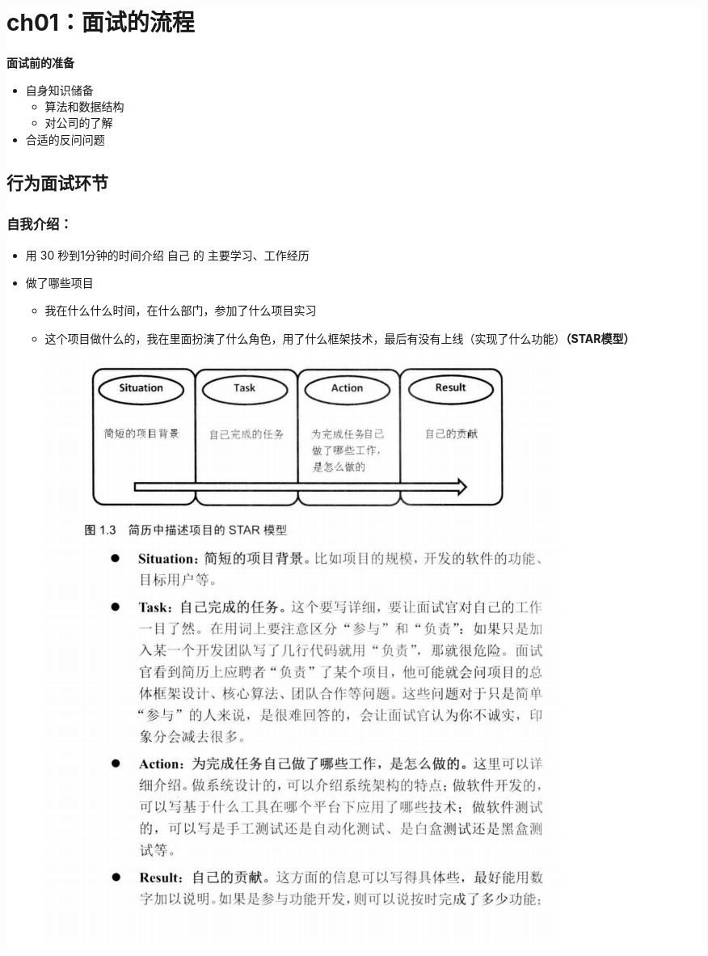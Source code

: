 # ch01：面试的流程

**面试前的准备**

- 自身知识储备
  - 算法和数据结构
  - 对公司的了解
- 合适的反问问题

## 行为面试环节

### **自我介绍：**

- 用 30 秒到1分钟的时间介绍 自己 的 主要学习、工作经历

- 做了哪些项目

  - 我在什么什么时间，在什么部门，参加了什么项目实习

  - 这个项目做什么的，我在里面扮演了什么角色，用了什么框架技术，最后有没有上线（实现了什么功能）**（STAR模型）**

    ![image-20210605231436687](Notes.assets/image-20210605231436687.png)
